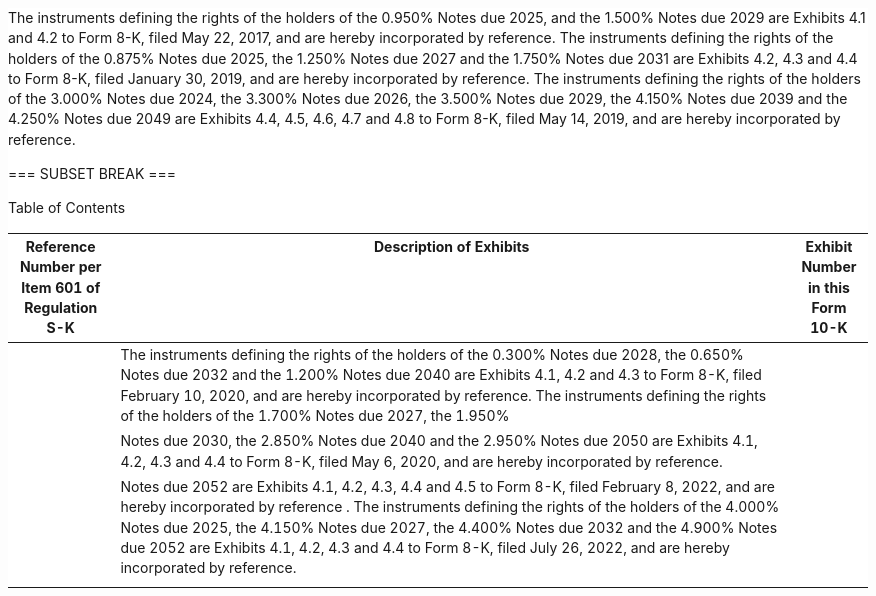 <td></td>
</tr>
<tr>
<td></td>
<td>The instruments defining the rights of the holders of the 0.950% Notes due 2025, and the 1.500% Notes due 2029 are Exhibits 4.1 and 4.2 to Form 8-K, filed May 22, 2017, and are hereby incorporated by reference.</td>
<td></td>
</tr>
<tr>
<td></td>
<td>The instruments defining the rights of the holders of the 0.875% Notes due 2025, the 1.250% Notes due 2027 and the 1.750% Notes due 2031 are Exhibits 4.2, 4.3 and 4.4 to Form 8-K, filed January 30, 2019, and are hereby incorporated by reference.</td>
<td></td>
</tr>
<tr>
<td></td>
<td>The instruments defining the rights of the holders of the 3.000% Notes due 2024, the 3.300%  Notes due 2026, the 3.500% Notes due 2029, the 4.150% Notes due 2039 and the 4.250%  Notes due 2049 are Exhibits 4.4, 4.5, 4.6, 4.7 and 4.8 to Form 8-K, filed May 14, 2019, and  are hereby incorporated by reference.</td>
<td></td>
</tr>
</tbody>
</table>
<p>=== SUBSET BREAK ===</p>
<p>Table of Contents</p>
<table>
<thead>
<tr>
<th>Reference Number per Item 601 of Regulation S-K</th>
<th>Description of Exhibits</th>
<th>Exhibit Number in this Form 10-K</th>
</tr>
</thead>
<tbody>
<tr>
<td></td>
<td>The instruments defining the rights of the holders of the 0.300% Notes due 2028, the 0.650% Notes due 2032 and the 1.200% Notes due 2040 are Exhibits 4.1, 4.2 and 4.3 to Form 8-K, filed February 10, 2020, and are hereby incorporated by reference. The instruments defining the rights of the holders of the 1.700% Notes due 2027, the 1.950%</td>
<td></td>
</tr>
<tr>
<td></td>
<td>Notes due 2030, the 2.850% Notes due 2040 and the 2.950% Notes due 2050 are Exhibits 4.1, 4.2, 4.3 and 4.4 to Form 8-K, filed May 6, 2020, and are hereby incorporated by reference.</td>
<td></td>
</tr>
<tr>
<td></td>
<td>Notes due 2052 are Exhibits 4.1, 4.2, 4.3, 4.4 and 4.5 to Form 8-K, filed February 8, 2022,  and are hereby incorporated by reference . The instruments defining the rights of the holders of the 4.000% Notes due 2025, the 4.150% Notes due 2027, the 4.400% Notes due 2032 and the 4.900% Notes due 2052 are Exhibits 4.1, 4.2, 4.3 and 4.4 to Form 8-K, filed July 26, 2022, and are hereby incorporated by reference.</td>
<td></td>
</tr>
<tr>
<td></td>